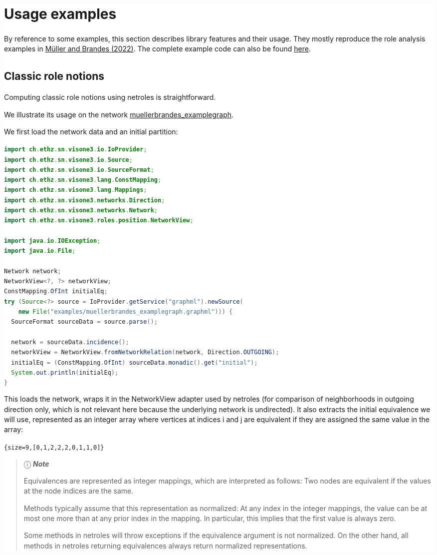 # Usage examples

By reference to some examples, this section describes library features and their usage. They mostly reproduce the role analysis examples in [Müller and Brandes (2022)](https://doi.org/10.1016/j.socnet.2021.02.001). The complete example code can also be found [here](./../examples/Examples.java).

## Classic role notions

Computing classic role notions using netroles is straightforward.

We illustrate its usage on the network [muellerbrandes_examplegraph](./../examples/muellerbrandes_examplegraph.graphml).

We first load the network data and an initial partition:
```java
import ch.ethz.sn.visone3.io.IoProvider;
import ch.ethz.sn.visone3.io.Source;
import ch.ethz.sn.visone3.io.SourceFormat;
import ch.ethz.sn.visone3.lang.ConstMapping;
import ch.ethz.sn.visone3.lang.Mappings;
import ch.ethz.sn.visone3.networks.Direction;
import ch.ethz.sn.visone3.networks.Network;
import ch.ethz.sn.visone3.roles.position.NetworkView;

import java.io.IOException;
import java.io.File;

Network network;
NetworkView<?, ?> networkView;
ConstMapping.OfInt initialEq;
try (Source<?> source = IoProvider.getService("graphml").newSource(
    new File("examples/muellerbrandes_examplegraph.graphml"))) {
  SourceFormat sourceData = source.parse();

  network = sourceData.incidence();
  networkView = NetworkView.fromNetworkRelation(network, Direction.OUTGOING);
  initialEq = (ConstMapping.OfInt) sourceData.monadic().get("initial");
  System.out.println(initialEq);
}
```

This loads the network, wraps it in the NetworkView adapter used by netroles (for comparison of neighborhoods in outgoing direction only, which is not relevant here because the underlying network is undirected).
It also extracts the initial equivalence we will use, represented as an integer array where vertices at indices i and j are equivalent if they are assigned the same value in the array:

```
{size=9,[0,1,2,2,2,0,1,1,0]}
```


> &#9432; ***Note***
>
> Equivalences are represented as integer mappings, which are interpreted as follows: Two nodes are equivalent if the values at the node indices are the same.
> 
> Methods typically assume that this representation as normalized: At any index in the integer mappings, the value can be at most one more than at any prior index in the mapping. In particular, this implies that the first value is always zero.
> 
> Some methods in netroles will throw exceptions if the equivalence argument is not normalized. On the other hand, all methods in netroles returning equivalences always return normalized representations.
> 